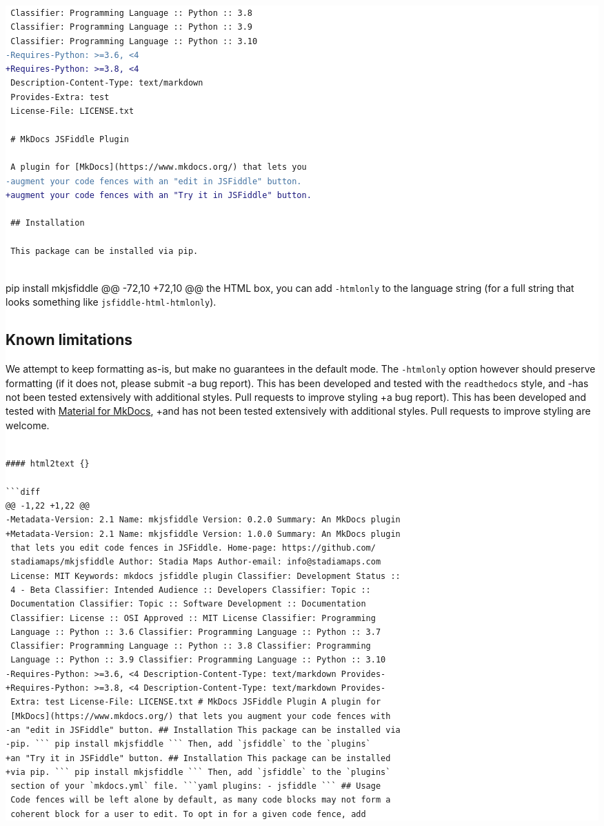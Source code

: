 ```diff
 Classifier: Programming Language :: Python :: 3.8
 Classifier: Programming Language :: Python :: 3.9
 Classifier: Programming Language :: Python :: 3.10
-Requires-Python: >=3.6, <4
+Requires-Python: >=3.8, <4
 Description-Content-Type: text/markdown
 Provides-Extra: test
 License-File: LICENSE.txt
 
 # MkDocs JSFiddle Plugin
 
 A plugin for [MkDocs](https://www.mkdocs.org/) that lets you
-augment your code fences with an "edit in JSFiddle" button.
+augment your code fences with an "Try it in JSFiddle" button.
 
 ## Installation
 
 This package can be installed via pip.
 
 ```
 pip install mkjsfiddle
@@ -72,10 +72,10 @@
 the HTML box, you can add `-htmlonly` to the language string (for a full string that
 looks something like `jsfiddle-html-htmlonly`).
 
 ## Known limitations
 
 We attempt to keep formatting as-is, but make no guarantees in the default mode. The
 `-htmlonly` option however should preserve formatting (if it does not, please submit
-a bug report). This has been developed and tested with the `readthedocs` style, and
-has not been tested extensively with additional styles. Pull requests to improve styling
+a bug report). This has been developed and tested with [Material for MkDocs](https://github.com/squidfunk/mkdocs-material),
+and has not been tested extensively with additional styles. Pull requests to improve styling
 are welcome.
```

#### html2text {}

```diff
@@ -1,22 +1,22 @@
-Metadata-Version: 2.1 Name: mkjsfiddle Version: 0.2.0 Summary: An MkDocs plugin
+Metadata-Version: 2.1 Name: mkjsfiddle Version: 1.0.0 Summary: An MkDocs plugin
 that lets you edit code fences in JSFiddle. Home-page: https://github.com/
 stadiamaps/mkjsfiddle Author: Stadia Maps Author-email: info@stadiamaps.com
 License: MIT Keywords: mkdocs jsfiddle plugin Classifier: Development Status ::
 4 - Beta Classifier: Intended Audience :: Developers Classifier: Topic ::
 Documentation Classifier: Topic :: Software Development :: Documentation
 Classifier: License :: OSI Approved :: MIT License Classifier: Programming
 Language :: Python :: 3.6 Classifier: Programming Language :: Python :: 3.7
 Classifier: Programming Language :: Python :: 3.8 Classifier: Programming
 Language :: Python :: 3.9 Classifier: Programming Language :: Python :: 3.10
-Requires-Python: >=3.6, <4 Description-Content-Type: text/markdown Provides-
+Requires-Python: >=3.8, <4 Description-Content-Type: text/markdown Provides-
 Extra: test License-File: LICENSE.txt # MkDocs JSFiddle Plugin A plugin for
 [MkDocs](https://www.mkdocs.org/) that lets you augment your code fences with
-an "edit in JSFiddle" button. ## Installation This package can be installed via
-pip. ``` pip install mkjsfiddle ``` Then, add `jsfiddle` to the `plugins`
+an "Try it in JSFiddle" button. ## Installation This package can be installed
+via pip. ``` pip install mkjsfiddle ``` Then, add `jsfiddle` to the `plugins`
 section of your `mkdocs.yml` file. ```yaml plugins: - jsfiddle ``` ## Usage
 Code fences will be left alone by default, as many code blocks may not form a
 coherent block for a user to edit. To opt in for a given code fence, add
```